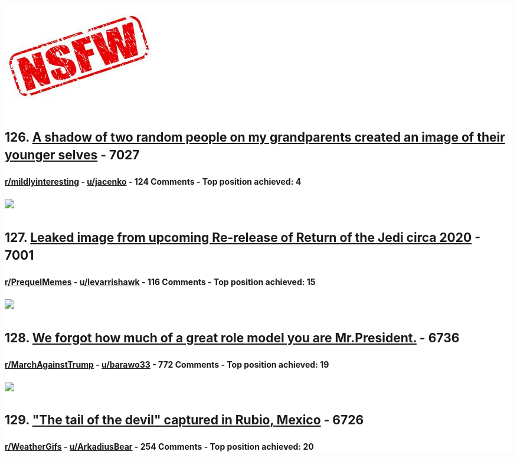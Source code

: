<a href="https://imgur.com/4XD4DFd"><img src="https://github.com/mgerb/top-of-reddit/raw/master/nsfw.jpg"></img></a>

## 126. [A shadow of two random people on my grandparents created an image of their younger selves](http://reddit.com/r/mildlyinteresting/comments/6eeykn/a_shadow_of_two_random_people_on_my_grandparents/) - 7027
#### [r/mildlyinteresting](http://reddit.com/r/mildlyinteresting) - [u/jacenko](http://reddit.com/u/jacenko) - 124 Comments - Top position achieved: 4

<a href="https://i.redd.it/hiasm31n8u0z.jpg"><img src="https://a.thumbs.redditmedia.com/WxpKA8lirPKCTUQSn3VfthIFgumZrLlCgKvXYKPT6B0.jpg"></img></a>

## 127. [Leaked image from upcoming Re-release of Return of the Jedi circa 2020](http://reddit.com/r/PrequelMemes/comments/6ee327/leaked_image_from_upcoming_rerelease_of_return_of/) - 7001
#### [r/PrequelMemes](http://reddit.com/r/PrequelMemes) - [u/levarrishawk](http://reddit.com/u/levarrishawk) - 116 Comments - Top position achieved: 15

<a href="https://i.redd.it/8ovow0x5ct0z.png"><img src="https://b.thumbs.redditmedia.com/0_aFXzijIOJSdvG5KTsZwOVPAFX0q8B-myth66tkcyE.jpg"></img></a>

## 128. [We forgot how much of a great role model you are Mr.President.](http://reddit.com/r/MarchAgainstTrump/comments/6eesnr/we_forgot_how_much_of_a_great_role_model_you_are/) - 6736
#### [r/MarchAgainstTrump](http://reddit.com/r/MarchAgainstTrump) - [u/barawo33](http://reddit.com/u/barawo33) - 772 Comments - Top position achieved: 19

<a href="https://i.redd.it/2ky28okd3u0z.jpg"><img src="https://b.thumbs.redditmedia.com/ajqt8lLSEq5Txo420Hkmy4zDKiYPEjnZXb2Bp3cLZKU.jpg"></img></a>

## 129. ["The tail of the devil" captured in Rubio, Mexico](http://reddit.com/r/WeatherGifs/comments/6eeto5/the_tail_of_the_devil_captured_in_rubio_mexico/) - 6726
#### [r/WeatherGifs](http://reddit.com/r/WeatherGifs) - [u/ArkadiusBear](http://reddit.com/u/ArkadiusBear) - 254 Comments - Top position achieved: 20
